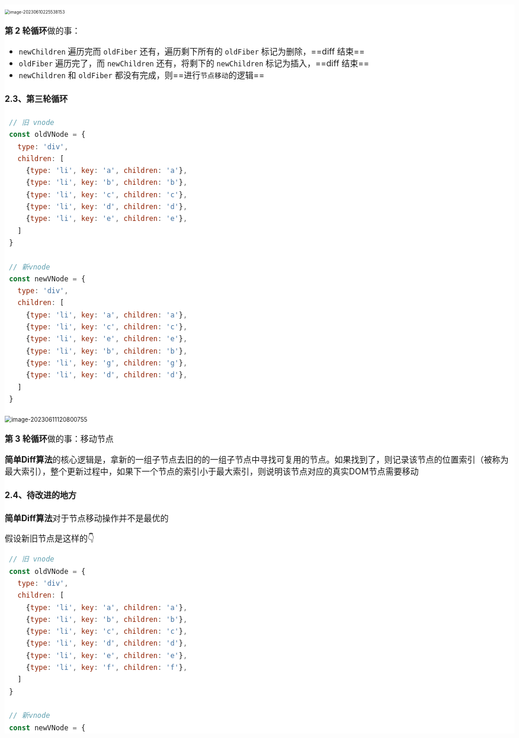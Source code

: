 <img src="https://raw.githubusercontent.com/wanglufei561/picture_repo/master/assets/image-20230610225538153.png" alt="image-20230610225538153" style="zoom:50%;" />

**第 2 轮循环**做的事：

- `newChildren` 遍历完而 `oldFiber` 还有，遍历剩下所有的 `oldFiber` 标记为删除，==diff 结束==
- `oldFiber` 遍历完了，而 `newChildren` 还有，将剩下的 `newChildren` 标记为插入，==diff 结束==
- `newChildren` 和 `oldFiber` 都没有完成，则==进行`节点移动`的逻辑==

#### 2.3、第三轮循环

```js
 // 旧 vnode
 const oldVNode = {
   type: 'div',
   children: [
     {type: 'li', key: 'a', children: 'a'},
     {type: 'li', key: 'b', children: 'b'},
     {type: 'li', key: 'c', children: 'c'},
     {type: 'li', key: 'd', children: 'd'},
     {type: 'li', key: 'e', children: 'e'},
   ]
 }
 
 // 新vnode
 const newVNode = {
   type: 'div',
   children: [
     {type: 'li', key: 'a', children: 'a'},
     {type: 'li', key: 'c', children: 'c'},
     {type: 'li', key: 'e', children: 'e'},
     {type: 'li', key: 'b', children: 'b'},
     {type: 'li', key: 'g', children: 'g'},
     {type: 'li', key: 'd', children: 'd'},
   ]
 }
```

<img src="https://raw.githubusercontent.com/wanglufei561/picture_repo/master/assets/image-20230611120800755.png" alt="image-20230611120800755" style="zoom:70%;" />



**第 3 轮循环**做的事：移动节点

**简单Diff算法**的核心逻辑是，拿新的一组子节点去旧的的一组子节点中寻找可复用的节点。如果找到了，则记录该节点的位置索引（被称为最大索引），整个更新过程中，如果下一个节点的索引小于最大索引，则说明该节点对应的真实DOM节点需要移动

#### 2.4、待改进的地方

**简单Diff算法**对于节点移动操作并不是最优的

假设新旧节点是这样的👇

```js
 // 旧 vnode
 const oldVNode = {
   type: 'div',
   children: [
     {type: 'li', key: 'a', children: 'a'},
     {type: 'li', key: 'b', children: 'b'},
     {type: 'li', key: 'c', children: 'c'},
     {type: 'li', key: 'd', children: 'd'},
     {type: 'li', key: 'e', children: 'e'},
     {type: 'li', key: 'f', children: 'f'},
   ]
 }
 
 // 新vnode
 const newVNode = {
```